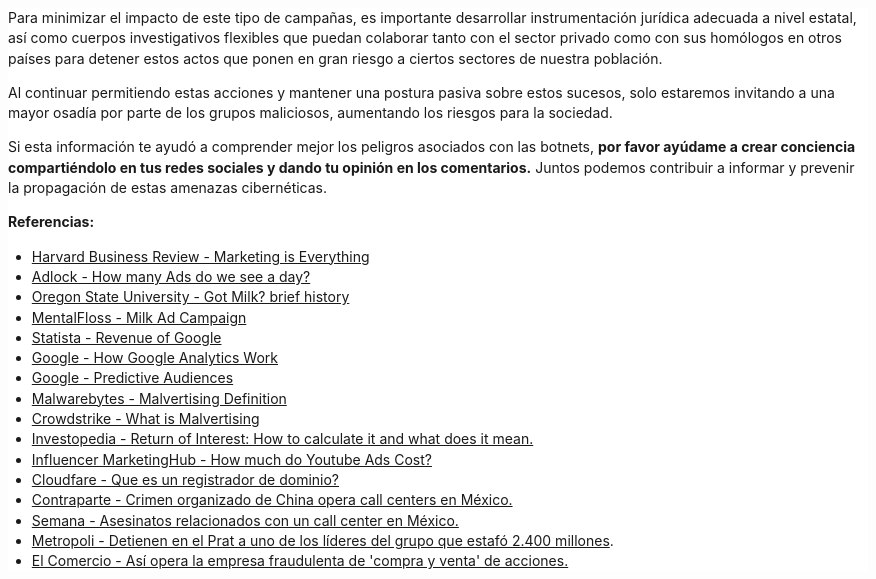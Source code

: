 Para minimizar el impacto de este tipo de campañas, es importante desarrollar instrumentación jurídica adecuada a nivel estatal, así como cuerpos investigativos flexibles que puedan colaborar tanto con el sector privado como con sus homólogos en otros países para detener estos actos que ponen en gran riesgo a ciertos sectores de nuestra población.

Al continuar permitiendo estas acciones y mantener una postura pasiva sobre estos sucesos, solo estaremos invitando a una mayor osadía por parte de los grupos maliciosos, aumentando los riesgos para la sociedad.

Si esta información te ayudó a comprender mejor los peligros asociados con las botnets,  **por favor ayúdame a crear conciencia compartiéndolo en tus redes sociales y dando tu opinión en los comentarios.**  Juntos podemos contribuir a informar y prevenir la propagación de estas amenazas cibernéticas.

**Referencias:**

-   [Harvard Business Review - Marketing is Everything](https://hbr.org/1991/01/marketing-is-everything)
-   [Adlock - How many Ads do we see a day?](https://adlock.com/blog/how-many-ads-do-we-see-a-day/)
-   [Oregon State University - Got Milk? brief history](https://health.oregonstate.edu/sites/health.oregonstate.edu/files/moore-center/whole-grain-summit/day3/session10/1-got-milk-a-brief-history-06-26-15-final.pdf)
-   [MentalFloss - Milk Ad Campaign](https://www.mentalfloss.com/article/565149/got-milk-ad-campaign-turns-25)
-   [Statista - Revenue of Google](https://www.statista.com/statistics/266249/advertising-revenue-of-google/)
-   [Google - How Google Analytics Work](https://support.google.com/analytics/answer/12159447?hl=en&ref_topic=12156336,12153943,2986333,&sjid=10470601715594786622-NA&visit_id=638219252154683790-2273770867&rd=1)
-   [Google - Predictive Audiences](https://support.google.com/analytics/answer/9805833)
-   [Malwarebytes - Malvertising Definition](https://www.malwarebytes.com/malvertising)
-   [Crowdstrike - What is Malvertising](https://www.crowdstrike.com/cybersecurity-101/malware/malvertising/)
-   [Investopedia - Return of Interest: How to calculate it and what does it mean.](https://www.investopedia.com/terms/r/returnoninvestment.asp)
-   [Influencer MarketingHub - How much do Youtube Ads Cost?](https://influencermarketinghub.com/how-much-do-youtube-ads-cost/#:~:text=%5BUpdated%202023%20Guide%5D%201%20YouTube%20ads%20have%20an,cost%20of%20reaching%20100%2C000%20viewers%20is%20around%20%242%2C000.)
-   [Cloudfare - Que es un registrador de dominio?](https://www.cloudflare.com/es-es/learning/dns/glossary/what-is-a-domain-name-registrar/)
-   [Contraparte - Crimen organizado de China opera call centers en México.](https://contraparte.mx/nacionales/53993-parte-de-los-call-centers-cateados-en-cdmx-por-extorsi%C3%B3n-eran-manejados-desde-china.html)
-   [Semana - Asesinatos relacionados con un call center en México.](https://www.semana.com/mundo/articulo/nueva-hipotesis-sobre-los-asesinatos-relacionados-con-un-call-center-en-mexico/202312/)
-   [Metropoli - Detienen en el Prat a uno de los líderes del grupo que estafó 2.400 millones](https://metropoliabierta.elespanol.com/informacion-municipal/sucesos/detienen-prat-lideres-grupo-estafo-2400-millones-criptomonedas_65746_102.html).
-   [El Comercio - Así opera la empresa fraudulenta de 'compra y venta' de acciones.](https://elcomercio.pe/pasa-en-la-calle/asi-opera-la-empresa-fraudulenta-de-compra-y-venta-de-acciones-pasa-en-la-calle-estafas-inversion-mercado-de-valores-sbs-noticia/?ref=ecr)